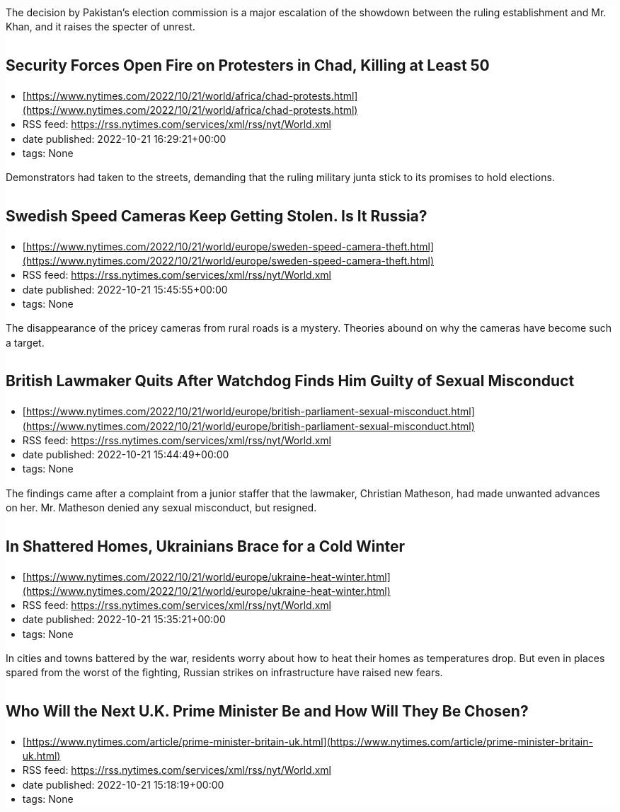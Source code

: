 The decision by Pakistan’s election commission is a major escalation of the showdown between the ruling establishment and Mr. Khan, and it raises the specter of unrest.

## Security Forces Open Fire on Protesters in Chad, Killing at Least 50
 - [https://www.nytimes.com/2022/10/21/world/africa/chad-protests.html](https://www.nytimes.com/2022/10/21/world/africa/chad-protests.html)
 - RSS feed: https://rss.nytimes.com/services/xml/rss/nyt/World.xml
 - date published: 2022-10-21 16:29:21+00:00
 - tags: None

Demonstrators had taken to the streets, demanding that the ruling military junta stick to its promises to hold elections.

## Swedish Speed Cameras Keep Getting Stolen. Is It Russia?
 - [https://www.nytimes.com/2022/10/21/world/europe/sweden-speed-camera-theft.html](https://www.nytimes.com/2022/10/21/world/europe/sweden-speed-camera-theft.html)
 - RSS feed: https://rss.nytimes.com/services/xml/rss/nyt/World.xml
 - date published: 2022-10-21 15:45:55+00:00
 - tags: None

The disappearance of the pricey cameras from rural roads is a mystery. Theories abound on why the cameras have become such a target.

## British Lawmaker Quits After Watchdog Finds Him Guilty of Sexual Misconduct
 - [https://www.nytimes.com/2022/10/21/world/europe/british-parliament-sexual-misconduct.html](https://www.nytimes.com/2022/10/21/world/europe/british-parliament-sexual-misconduct.html)
 - RSS feed: https://rss.nytimes.com/services/xml/rss/nyt/World.xml
 - date published: 2022-10-21 15:44:49+00:00
 - tags: None

The findings came after a complaint from a junior staffer that the lawmaker, Christian Matheson, had made unwanted advances on her. Mr. Matheson denied any sexual misconduct, but resigned.

## In Shattered Homes, Ukrainians Brace for a Cold Winter
 - [https://www.nytimes.com/2022/10/21/world/europe/ukraine-heat-winter.html](https://www.nytimes.com/2022/10/21/world/europe/ukraine-heat-winter.html)
 - RSS feed: https://rss.nytimes.com/services/xml/rss/nyt/World.xml
 - date published: 2022-10-21 15:35:21+00:00
 - tags: None

In cities and towns battered by the war, residents worry about how to heat their homes as temperatures drop. But even in places spared from the worst of the fighting, Russian strikes on infrastructure have raised new fears.

## Who Will the Next U.K. Prime Minister Be and How Will They Be Chosen?
 - [https://www.nytimes.com/article/prime-minister-britain-uk.html](https://www.nytimes.com/article/prime-minister-britain-uk.html)
 - RSS feed: https://rss.nytimes.com/services/xml/rss/nyt/World.xml
 - date published: 2022-10-21 15:18:19+00:00
 - tags: None
